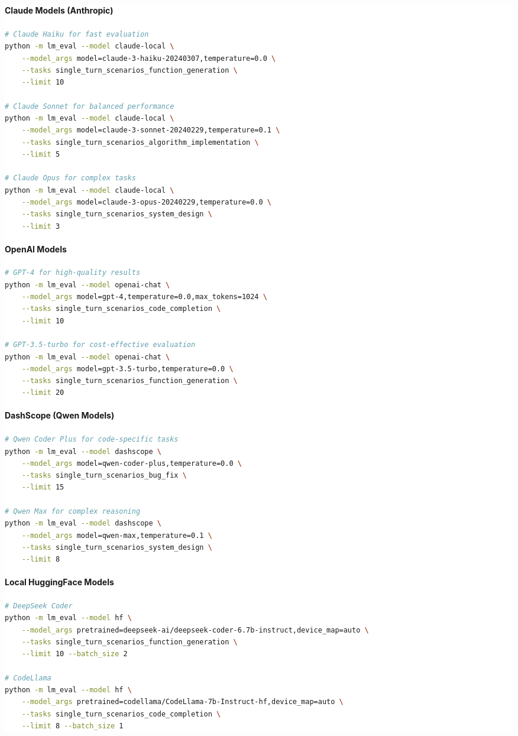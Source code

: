 #### Claude Models (Anthropic)
```bash
# Claude Haiku for fast evaluation
python -m lm_eval --model claude-local \
    --model_args model=claude-3-haiku-20240307,temperature=0.0 \
    --tasks single_turn_scenarios_function_generation \
    --limit 10

# Claude Sonnet for balanced performance
python -m lm_eval --model claude-local \
    --model_args model=claude-3-sonnet-20240229,temperature=0.1 \
    --tasks single_turn_scenarios_algorithm_implementation \
    --limit 5

# Claude Opus for complex tasks
python -m lm_eval --model claude-local \
    --model_args model=claude-3-opus-20240229,temperature=0.0 \
    --tasks single_turn_scenarios_system_design \
    --limit 3
```

#### OpenAI Models
```bash
# GPT-4 for high-quality results
python -m lm_eval --model openai-chat \
    --model_args model=gpt-4,temperature=0.0,max_tokens=1024 \
    --tasks single_turn_scenarios_code_completion \
    --limit 10

# GPT-3.5-turbo for cost-effective evaluation
python -m lm_eval --model openai-chat \
    --model_args model=gpt-3.5-turbo,temperature=0.0 \
    --tasks single_turn_scenarios_function_generation \
    --limit 20
```

#### DashScope (Qwen Models)
```bash
# Qwen Coder Plus for code-specific tasks
python -m lm_eval --model dashscope \
    --model_args model=qwen-coder-plus,temperature=0.0 \
    --tasks single_turn_scenarios_bug_fix \
    --limit 15

# Qwen Max for complex reasoning
python -m lm_eval --model dashscope \
    --model_args model=qwen-max,temperature=0.1 \
    --tasks single_turn_scenarios_system_design \
    --limit 8
```

#### Local HuggingFace Models
```bash
# DeepSeek Coder
python -m lm_eval --model hf \
    --model_args pretrained=deepseek-ai/deepseek-coder-6.7b-instruct,device_map=auto \
    --tasks single_turn_scenarios_function_generation \
    --limit 10 --batch_size 2

# CodeLlama
python -m lm_eval --model hf \
    --model_args pretrained=codellama/CodeLlama-7b-Instruct-hf,device_map=auto \
    --tasks single_turn_scenarios_code_completion \
    --limit 8 --batch_size 1
```